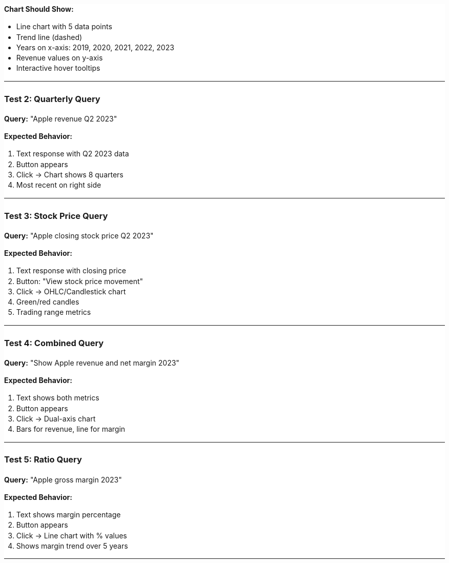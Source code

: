 **Chart Should Show:**
- Line chart with 5 data points
- Trend line (dashed)
- Years on x-axis: 2019, 2020, 2021, 2022, 2023
- Revenue values on y-axis
- Interactive hover tooltips

---

### **Test 2: Quarterly Query**

**Query:** "Apple revenue Q2 2023"

**Expected Behavior:**
1. Text response with Q2 2023 data
2. Button appears
3. Click → Chart shows 8 quarters
4. Most recent on right side

---

### **Test 3: Stock Price Query**

**Query:** "Apple closing stock price Q2 2023"

**Expected Behavior:**
1. Text response with closing price
2. Button: "View stock price movement"
3. Click → OHLC/Candlestick chart
4. Green/red candles
5. Trading range metrics

---

### **Test 4: Combined Query**

**Query:** "Show Apple revenue and net margin 2023"

**Expected Behavior:**
1. Text shows both metrics
2. Button appears
3. Click → Dual-axis chart
4. Bars for revenue, line for margin

---

### **Test 5: Ratio Query**

**Query:** "Apple gross margin 2023"

**Expected Behavior:**
1. Text shows margin percentage
2. Button appears
3. Click → Line chart with % values
4. Shows margin trend over 5 years

---
